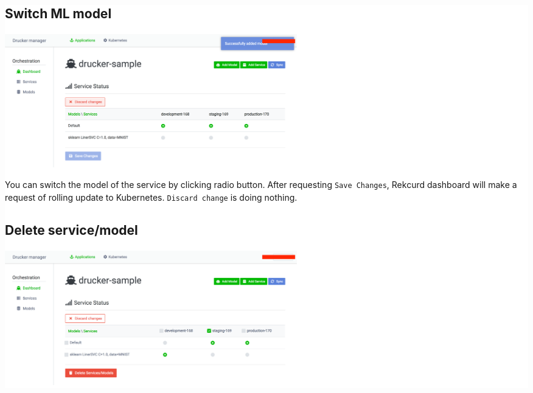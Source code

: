 
## Switch ML model
<img src="./img/model-switch.png" width="480">

You can switch the model of the service by clicking radio button. After requesting `Save Changes`, Rekcurd dashboard will make a request of rolling update to Kubernetes. `Discard change` is doing nothing.


## Delete service/model
<img src="./img/service-delete-1.png" width="480">
